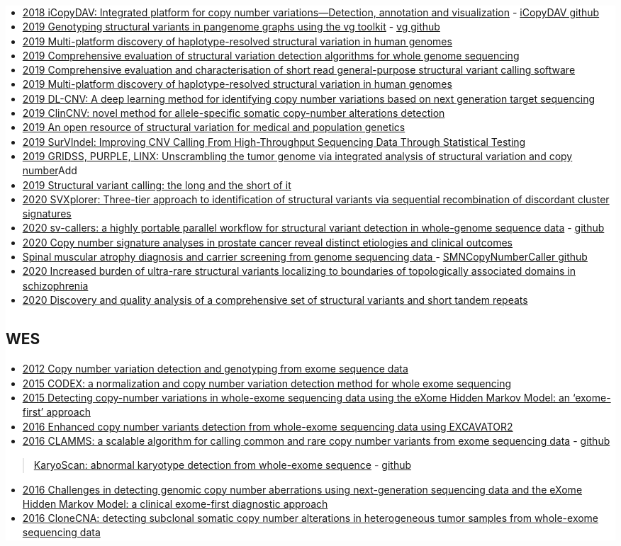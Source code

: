 * [2018 iCopyDAV: Integrated platform for copy number variations—Detection, annotation and visualization](https://journals.plos.org/plosone/article?id=10.1371/journal.pone.0195334) - [iCopyDAV github](https://github.com/vogetihrsh/icopydav)
* [2019 Genotyping structural variants in pangenome graphs using the vg toolkit](https://www.biorxiv.org/content/10.1101/654566v1) - [vg github](https://github.com/vgteam/vg)
* [2019 Multi-platform discovery of haplotype-resolved structural variation in human genomes](https://www.nature.com/articles/s41467-018-08148-z)
* [2019 Comprehensive evaluation of structural variation detection algorithms for whole genome sequencing](https://genomebiology.biomedcentral.com/articles/10.1186/s13059-019-1720-5)
* [2019 Comprehensive evaluation and characterisation of short read general-purpose structural variant calling software](https://www.nature.com/articles/s41467-019-11146-4)
* [2019 Multi-platform discovery of haplotype-resolved structural variation in human genomes](https://www.nature.com/articles/s41467-018-08148-z)
* [2019 DL-CNV: A deep learning method for identifying copy number variations based on next generation target sequencing](https://www.aimspress.com/article/10.3934/mbe.2020011)
* [2019 ClinCNV: novel method for allele-specific somatic copy-number alterations detection](https://www.biorxiv.org/content/10.1101/837971v1)
* [2019 An open resource of structural variation for medical and population genetics](https://www.biorxiv.org/content/10.1101/578674v1)
* [2019 SurVIndel: Improving CNV Calling From High-Throughput Sequencing Data Through Statistical Testing](https://pubmed.ncbi.nlm.nih.gov/30989231/)
* [2019 GRIDSS, PURPLE, LINX: Unscrambling the tumor genome via integrated analysis of structural variation and copy number](https://www.biorxiv.org/content/10.1101/781013v1)Add 
* [2019 Structural variant calling: the long and the short of it](https://genomebiology.biomedcentral.com/articles/10.1186/s13059-019-1828-7)
* [2020 SVXplorer: Three-tier approach to identification of structural variants via sequential recombination of discordant cluster signatures](https://journals.plos.org/ploscompbiol/article?id=10.1371/journal.pcbi.1007737)
* [2020 sv-callers: a highly portable parallel workflow for structural variant detection in whole-genome sequence data](https://www.ncbi.nlm.nih.gov/pmc/articles/PMC6951283/) - [github](https://github.com/GooglingTheCancerGenome/sv-callers)
* [2020 Copy number signature analyses in prostate cancer reveal distinct etiologies and clinical outcomes](https://www.medrxiv.org/content/10.1101/2020.04.27.20082404v1)
* [Spinal muscular atrophy diagnosis and carrier screening from genome sequencing data
](https://www.nature.com/articles/s41436-020-0754-0) - [
SMNCopyNumberCaller github](https://github.com/Illumina/SMNCopyNumberCaller)
* [2020 Increased burden of ultra-rare structural variants localizing to boundaries of topologically associated domains in schizophrenia](https://www.nature.com/articles/s41467-020-15707-w)
* [2020 Discovery and quality analysis of a comprehensive set of structural variants and short tandem repeats](https://www.nature.com/articles/s41467-020-16481-5#MOESM4)

## WES
* [2012 Copy number variation detection and genotyping from exome sequence data](https://genome.cshlp.org/content/22/8/1525)
* [2015 CODEX: a normalization and copy number variation detection method for whole exome sequencing](https://academic.oup.com/nar/article/43/6/e39/2453417/CODEX-a-normalization-and-copy-number-variation)
* [2015 Detecting copy-number variations in whole-exome sequencing data using the eXome Hidden Markov Model: an ‘exome-first’ approach](https://www.nature.com/articles/jhg2014124)
* [2016 Enhanced copy number variants detection from whole-exome sequencing data using EXCAVATOR2](https://academic.oup.com/nar/article/44/20/e154/2607979/Enhanced-copy-number-variants-detection-from-whole)
* [2016 CLAMMS: a scalable algorithm for calling common and rare copy number variants from exome sequencing data](https://academic.oup.com/bioinformatics/article/32/1/133/1743911/CLAMMS-a-scalable-algorithm-for-calling-common-and) - [github](https://github.com/rgcgithub/clamms)
> [KaryoScan: abnormal karyotype detection from whole-exome sequence](https://www.biorxiv.org/content/early/2017/10/17/204719) - [github](https://github.com/rgcgithub/karyoscan)
* [2016 Challenges in detecting genomic copy number aberrations using next-generation sequencing data and the eXome Hidden Markov Model: a clinical exome-first diagnostic approach](https://www.nature.com/articles/hgv201625)
* [2016 CloneCNA: detecting subclonal somatic copy number alterations in heterogeneous tumor samples from whole-exome sequencing data](https://bmcbioinformatics.biomedcentral.com/articles/10.1186/s12859-016-1174-7)